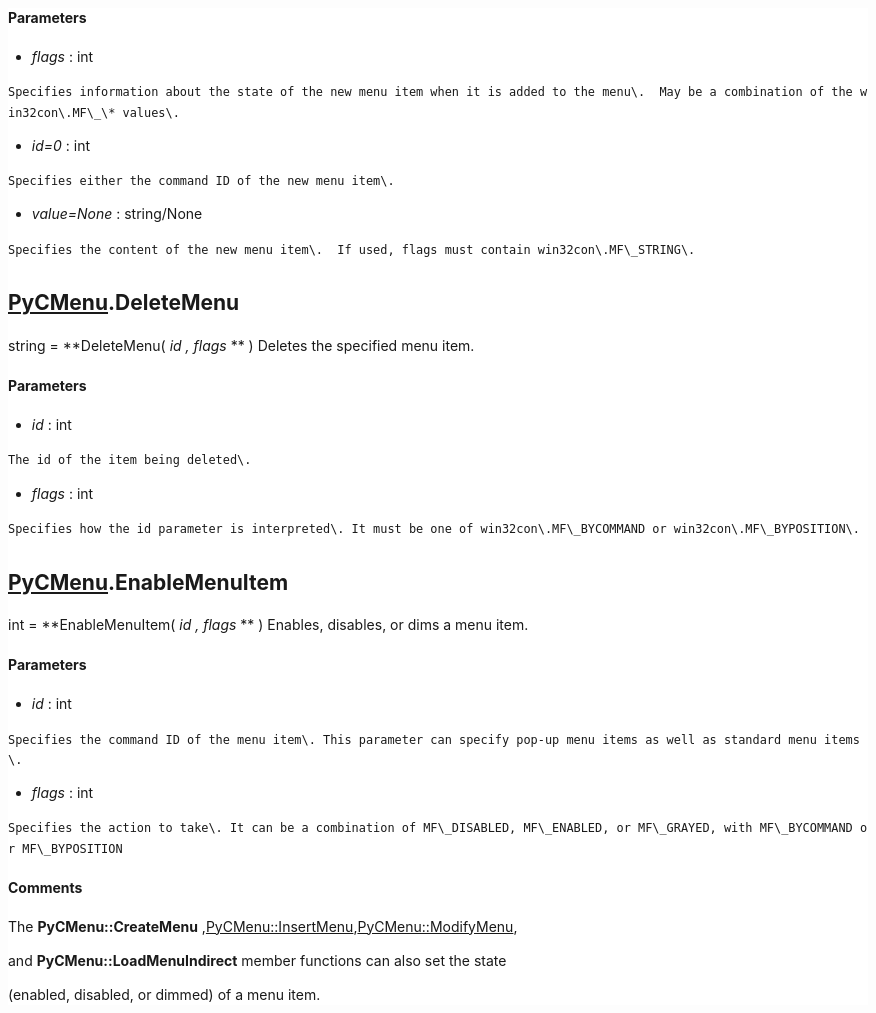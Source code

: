#### Parameters


  -  *flags* : int

    Specifies information about the state of the new menu item when it is added to the menu\.  May be a combination of the win32con\.MF\_\* values\.

  -  *id\=0* : int

    Specifies either the command ID of the new menu item\.

  -  *value\=None* : string/None

    Specifies the content of the new menu item\.  If used, flags must contain win32con\.MF\_STRING\.

## [PyCMenu](#pycmenu)\.DeleteMenu

string \= **DeleteMenu\( *id*  *, flags* ** \)
Deletes the specified menu item\.

#### Parameters


  -  *id* : int

    The id of the item being deleted\.

  -  *flags* : int

    Specifies how the id parameter is interpreted\. It must be one of win32con\.MF\_BYCOMMAND or win32con\.MF\_BYPOSITION\.

## [PyCMenu](#pycmenu)\.EnableMenuItem

int \= **EnableMenuItem\( *id*  *, flags* ** \)
Enables, disables, or dims a menu item\.

#### Parameters


  -  *id* : int

    Specifies the command ID of the menu item\. This parameter can specify pop-up menu items as well as standard menu items\.

  -  *flags* : int

    Specifies the action to take\. It can be a combination of MF\_DISABLED, MF\_ENABLED, or MF\_GRAYED, with MF\_BYCOMMAND or MF\_BYPOSITION

#### Comments
The **PyCMenu::CreateMenu** ,[PyCMenu::InsertMenu](PyCMenu.md#pycmenuinsertmenu),[PyCMenu::ModifyMenu](PyCMenu.md#pycmenumodifymenu), 

and **PyCMenu::LoadMenuIndirect** member functions can also set the state 

\(enabled, disabled, or dimmed\) of a menu item\.
